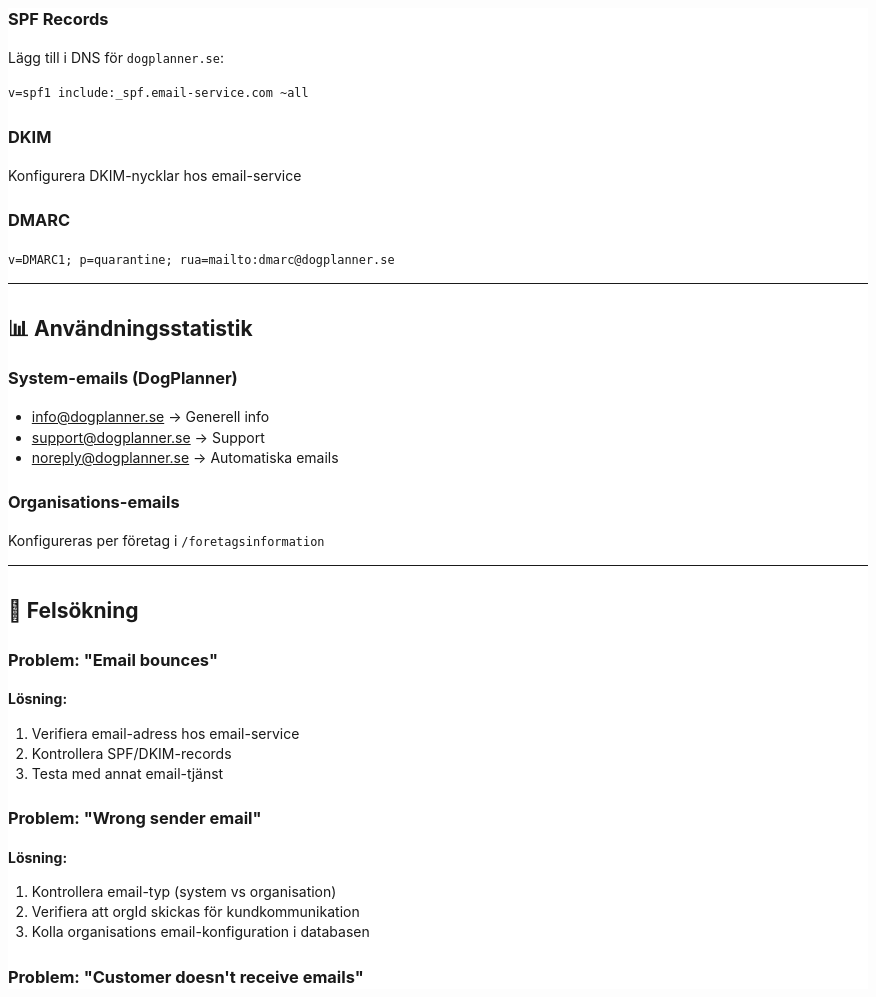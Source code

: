 ### SPF Records

Lägg till i DNS för `dogplanner.se`:

```
v=spf1 include:_spf.email-service.com ~all
```

### DKIM

Konfigurera DKIM-nycklar hos email-service

### DMARC

```
v=DMARC1; p=quarantine; rua=mailto:dmarc@dogplanner.se
```

---

## 📊 Användningsstatistik

### System-emails (DogPlanner)

- info@dogplanner.se → Generell info
- support@dogplanner.se → Support
- noreply@dogplanner.se → Automatiska emails

### Organisations-emails

Konfigureras per företag i `/foretagsinformation`

---

## 🐛 Felsökning

### Problem: "Email bounces"

**Lösning:**

1. Verifiera email-adress hos email-service
2. Kontrollera SPF/DKIM-records
3. Testa med annat email-tjänst

### Problem: "Wrong sender email"

**Lösning:**

1. Kontrollera email-typ (system vs organisation)
2. Verifiera att orgId skickas för kundkommunikation
3. Kolla organisations email-konfiguration i databasen

### Problem: "Customer doesn't receive emails"
